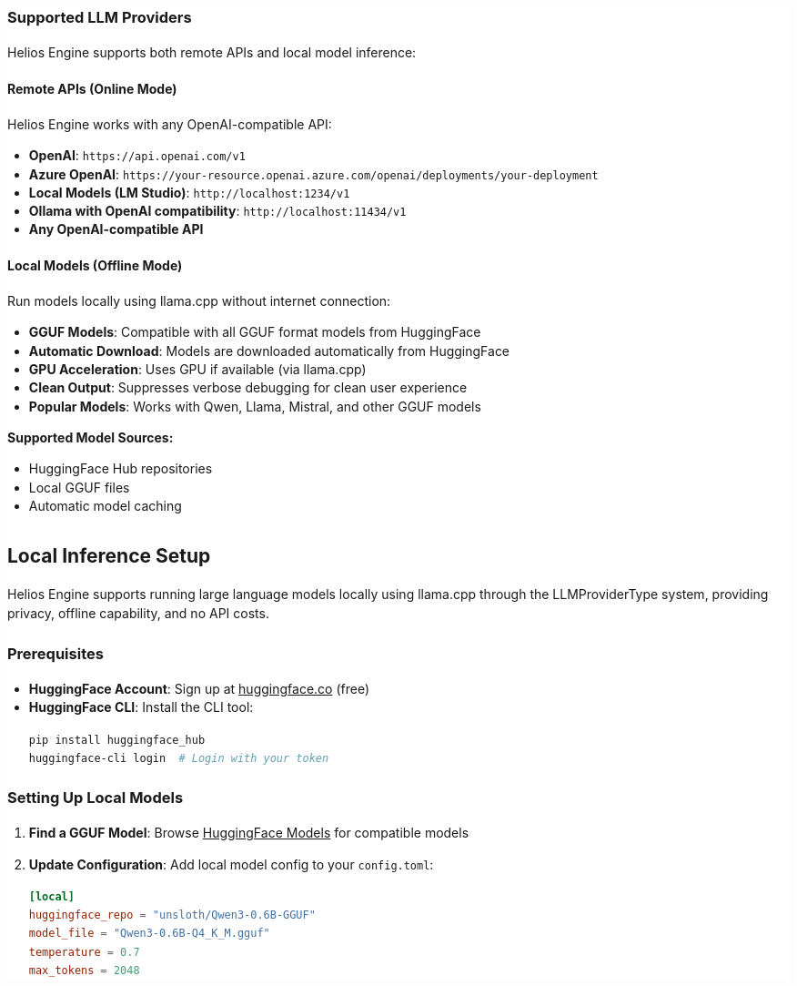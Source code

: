 ### Supported LLM Providers

Helios Engine supports both remote APIs and local model inference:

#### Remote APIs (Online Mode)
Helios Engine works with any OpenAI-compatible API:

- **OpenAI**: `https://api.openai.com/v1`
- **Azure OpenAI**: `https://your-resource.openai.azure.com/openai/deployments/your-deployment`
- **Local Models (LM Studio)**: `http://localhost:1234/v1`
- **Ollama with OpenAI compatibility**: `http://localhost:11434/v1`
- **Any OpenAI-compatible API**

#### Local Models (Offline Mode)
Run models locally using llama.cpp without internet connection:

- **GGUF Models**: Compatible with all GGUF format models from HuggingFace
- **Automatic Download**: Models are downloaded automatically from HuggingFace
- **GPU Acceleration**: Uses GPU if available (via llama.cpp)
- **Clean Output**: Suppresses verbose debugging for clean user experience
- **Popular Models**: Works with Qwen, Llama, Mistral, and other GGUF models

**Supported Model Sources:**
- HuggingFace Hub repositories
- Local GGUF files
- Automatic model caching

##  Local Inference Setup

Helios Engine supports running large language models locally using llama.cpp through the LLMProviderType system, providing privacy, offline capability, and no API costs.

### Prerequisites

- **HuggingFace Account**: Sign up at [huggingface.co](https://huggingface.co) (free)
- **HuggingFace CLI**: Install the CLI tool:
  ```bash
  pip install huggingface_hub
  huggingface-cli login  # Login with your token
  ```

### Setting Up Local Models

1. **Find a GGUF Model**: Browse [HuggingFace Models](https://huggingface.co/models?library=gguf) for compatible models

2. **Update Configuration**: Add local model config to your `config.toml`:
   ```toml
   [local]
   huggingface_repo = "unsloth/Qwen3-0.6B-GGUF"
   model_file = "Qwen3-0.6B-Q4_K_M.gguf"
   temperature = 0.7
   max_tokens = 2048
   ```

